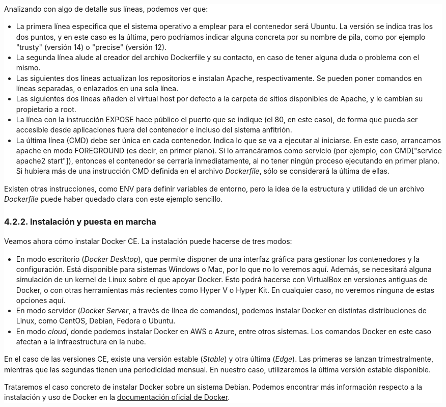 Analizando con algo de detalle sus líneas, podemos ver que:

* La primera línea especifica que el sistema operativo a emplear para el contenedor será Ubuntu. La versión se indica tras los dos puntos, y en este caso es la última, pero podríamos indicar alguna concreta por su nombre de pila, como por ejemplo "trusty" (versión 14) o "precise" (versión 12).
* La segunda línea alude al creador del archivo Dockerfile y su contacto, en caso de tener alguna duda o problema con el mismo.
* Las siguientes dos líneas actualizan los repositorios e instalan Apache, respectivamente. Se pueden poner comandos en líneas separadas, o enlazados en una sola línea.
* Las siguientes dos líneas añaden el virtual host por defecto a la carpeta de sitios disponibles de Apache, y le cambian su propietario a root.
* La línea con la instrucción EXPOSE hace público el puerto que se indique (el 80, en este caso), de forma que pueda ser accesible desde aplicaciones fuera del contenedor e incluso del sistema anfitrión.
* La última línea (CMD) debe ser única en cada contenedor. Indica lo que se va a ejecutar al iniciarse. En este caso, arrancamos apache en modo FOREGROUND (es decir, en primer plano). Si lo arrancáramos como servicio (por ejemplo, con CMD["service apache2 start"]), entonces el contenedor se cerraría inmediatamente, al no tener ningún proceso ejecutando en primer plano. Si hubiera más de una instrucción CMD definida en el archivo *Dockerfile*, sólo se considerará la última de ellas.

Existen otras instrucciones, como ENV para definir variables de entorno, pero la idea de la estructura y utilidad de un archivo *Dockerfile* puede haber quedado clara con este ejemplo sencillo.

### 4.2.2. Instalación y puesta en marcha

Veamos ahora cómo instalar Docker CE. La instalación puede hacerse de tres modos:

* En modo escritorio (*Docker Desktop*), que permite disponer de una interfaz gráfica para gestionar los contenedores y la configuración. Está disponible para sistemas Windows o Mac, por lo que no lo veremos aquí. Además, se necesitará alguna simulación de un kernel de Linux sobre el que apoyar Docker. Esto podrá hacerse con VirtualBox en versiones antiguas de Docker, o con otras herramientas más recientes como Hyper V o Hyper Kit. En cualquier caso, no veremos ninguna de estas opciones aquí.
* En modo servidor (*Docker Server*, a través de línea de comandos), podemos instalar Docker en distintas distribuciones de Linux, como CentOS, Debian, Fedora o Ubuntu.
* En modo *cloud*, donde podemos instalar Docker en AWS o Azure, entre otros sistemas. Los comandos Docker en este caso afectan a la infraestructura en la nube.

En el caso de las versiones CE, existe una versión estable (*Stable*) y otra última (*Edge*). Las primeras se lanzan trimestralmente, mientras que las segundas tienen una periodicidad mensual. En nuestro caso, utilizaremos la última versión estable disponible.

Trataremos el caso concreto de instalar Docker sobre un sistema Debian. Podemos encontrar más información respecto a la instalación y uso de Docker en la [documentación oficial de Docker](https://docs.docker.com/).

<div align="center">